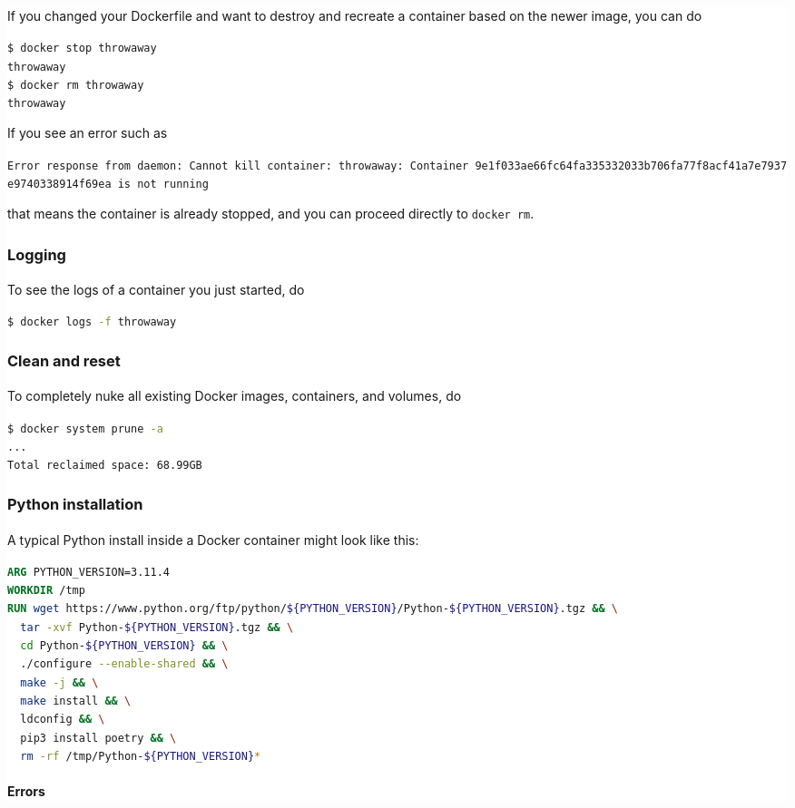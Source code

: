 If you changed your Dockerfile and want to destroy and recreate a container based on the newer image, you can do

```bash
$ docker stop throwaway                
throwaway
$ docker rm throwaway
throwaway
```

If you see an error such as

```
Error response from daemon: Cannot kill container: throwaway: Container 9e1f033ae66fc64fa335332033b706fa77f8acf41a7e7937e9740338914f69ea is not running
```

that means the container is already stopped, and you can proceed directly to `docker rm`.

### Logging

To see the logs of a container you just started, do

```bash
$ docker logs -f throwaway
```

### Clean and reset

To completely nuke all existing Docker images, containers, and volumes, do

```bash
$ docker system prune -a
...
Total reclaimed space: 68.99GB
```

### Python installation

A typical Python install inside a Docker container might look like this:

```Dockerfile
ARG PYTHON_VERSION=3.11.4
WORKDIR /tmp
RUN wget https://www.python.org/ftp/python/${PYTHON_VERSION}/Python-${PYTHON_VERSION}.tgz && \
  tar -xvf Python-${PYTHON_VERSION}.tgz && \
  cd Python-${PYTHON_VERSION} && \
  ./configure --enable-shared && \
  make -j && \
  make install && \
  ldconfig && \
  pip3 install poetry && \
  rm -rf /tmp/Python-${PYTHON_VERSION}*
```

#### Errors

